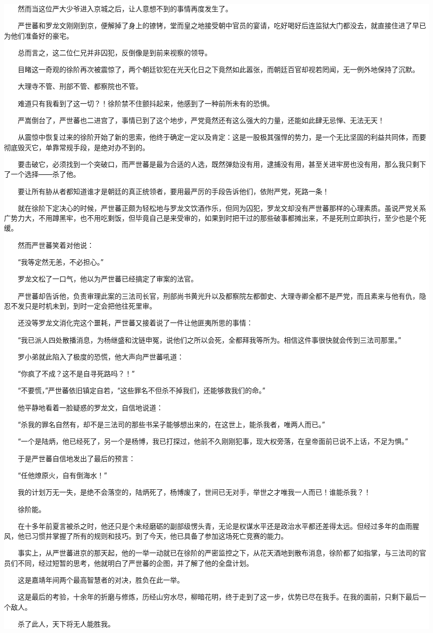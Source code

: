 　　然而当这位严大少爷进入京城之后，让人意想不到的事情再度发生了。
            
　　严世蕃和罗龙文刚刚到京，便解掉了身上的镣铐，堂而皇之地接受朝中官员的宴请，吃好喝好后连监狱大门都没去，就直接住进了早已为他们准备好的豪宅。
            
　　总而言之，这二位仁兄并非囚犯，反倒像是到前来视察的领导。
            
　　目睹这一奇观的徐阶再次被震惊了，两个朝廷钦犯在光天化日之下竟然如此嚣张，而朝廷百官却视若罔闻，无一例外地保持了沉默。
            
　　大理寺不管、刑部不管、都察院也不管。
            
　　难道只有我看到了这一切？！徐阶禁不住颤抖起来，他感到了一种前所未有的恐惧。
            
　　严嵩倒台了，严世蕃也二进宫了，事情已到了这个地步，严党竟然还有这么强大的力量，还能如此肆无忌惮、无法无天！
            
　　从震惊中恢复过来的徐阶开始了新的思索，他终于确定一定以及肯定：这是一股极其强悍的势力，是一个无比坚固的利益共同体，而要彻底毁灭它，单靠常规手段，是绝对办不到的。
            
　　要击破它，必须找到一个突破口，而严世蕃是最为合适的人选，既然弹劾没有用，逮捕没有用，甚至关进牢房也没有用，那么我只剩下了一个选择——杀了他。
            
　　要让所有胁从者都知道谁才是朝廷的真正统领者，要用最严厉的手段告诉他们，依附严党，死路一条！
            
　　就在徐阶下定决心的时候，严世蕃正颇为轻松地与罗龙文饮酒作乐，但同为囚犯，罗龙文却没有严世蕃那样的心理素质。虽说严党关系广势力大，不用蹲黑牢，也不用吃剩饭，但毕竟自己是来受审的，如果到时把干过的那些破事都摊出来，不是死刑立即执行，至少也是个死缓。
            
　　然而严世蕃笑着对他说：
            
　　“我等定然无恙，不必担心。”
            
　　罗龙文松了一口气，他以为严世蕃已经搞定了审案的法官。
            
　　严世蕃却告诉他，负责审理此案的三法司长官，刑部尚书黄光升以及都察院左都御史、大理寺卿全都不是严党，而且素来与他有仇，隐忍不发只是时机未到，到时一定会把他往死里审。
            
　　还没等罗龙文消化完这个噩耗，严世蕃又接着说了一件让他匪夷所思的事情：
            
　　“我已派人四处散播消息，为杨继盛和沈链申冤，说他们之所以会死，全都拜我等所为。相信这件事很快就会传到三法司那里。”
            
　　罗小弟就此陷入了极度的恐慌，他大声向严世蕃吼道：
            
　　“你疯了不成？这不是自寻死路吗？！”
            
　　“不要慌，”严世蕃依旧镇定自若，“这些罪名不但杀不掉我们，还能够救我们的命。”
            
　　他平静地看着一脸疑惑的罗龙文，自信地说道：
            
　　“杀我的罪名自然有，却不是三法司的那些书呆子能够想出来的，在这世上，能杀我者，唯两人而已。”
            
　　“一个是陆炳，他已经死了，另一个是杨博，我已打探过，他前不久刚刚犯事，现大权旁落，在皇帝面前已说不上话，不足为惧。”
            
　　于是严世蕃自信地发出了最后的预言：
            
　　“任他燎原火，自有倒海水！”
            
　　我的计划万无一失，是绝不会落空的，陆炳死了，杨博废了，世间已无对手，举世之才唯我一人而已！谁能杀我？！
            
　　徐阶能。
            
　　在十多年前夏言被杀之时，他还只是个未经磨砺的副部级愣头青，无论是权谋水平还是政治水平都还差得太远。但经过多年的血雨腥风，他已习惯并掌握了所有的规则和技巧。到了今天，他已具备了参加这场死亡竞赛的能力。
            
　　事实上，从严世蕃进京的那天起，他的一举一动就已在徐阶的严密监控之下，从花天酒地到散布消息，徐阶都了如指掌，与三法司的官员们不同，经过短暂的思考，他就明白了严世蕃的企图，并了解了他的全盘计划。
            
　　这是嘉靖年间两个最高智慧者的对决，胜负在此一举。
            
　　这是最后的考验，十余年的折磨与修炼，历经山穷水尽，柳暗花明，终于走到了这一步，优势已尽在我手。在我的面前，只剩下最后一个敌人。
            
　　杀了此人，天下将无人能胜我。
            